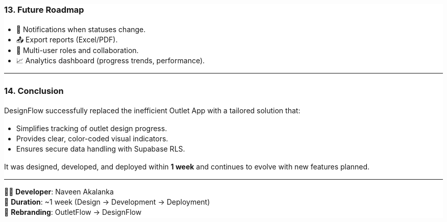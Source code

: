 
### 13. Future Roadmap
- 📢 Notifications when statuses change.  
- 📤 Export reports (Excel/PDF).  
- 👥 Multi-user roles and collaboration.  
- 📈 Analytics dashboard (progress trends, performance).  

---

### 14. Conclusion
DesignFlow successfully replaced the inefficient Outlet App with a tailored solution that:  
- Simplifies tracking of outlet design progress.  
- Provides clear, color-coded visual indicators.  
- Ensures secure data handling with Supabase RLS.  

It was designed, developed, and deployed within **1 week** and continues to evolve with new features planned.  

---

👨‍💻 **Developer**: Naveen Akalanka  
📅 **Duration**: ~1 week (Design → Development → Deployment)  
🚀 **Rebranding**: OutletFlow → DesignFlow  
